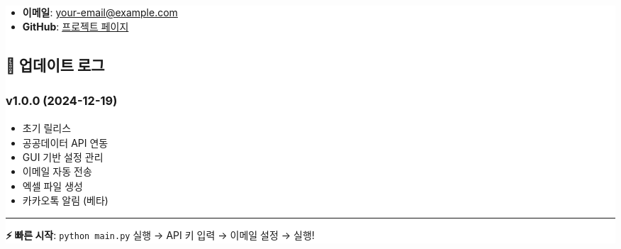 - **이메일**: your-email@example.com
- **GitHub**: [프로젝트 페이지](https://github.com/your-username/subscription-automation)

## 🔄 업데이트 로그

### v1.0.0 (2024-12-19)
- 초기 릴리스
- 공공데이터 API 연동
- GUI 기반 설정 관리
- 이메일 자동 전송
- 엑셀 파일 생성
- 카카오톡 알림 (베타)

---

**⚡ 빠른 시작**: `python main.py` 실행 → API 키 입력 → 이메일 설정 → 실행!